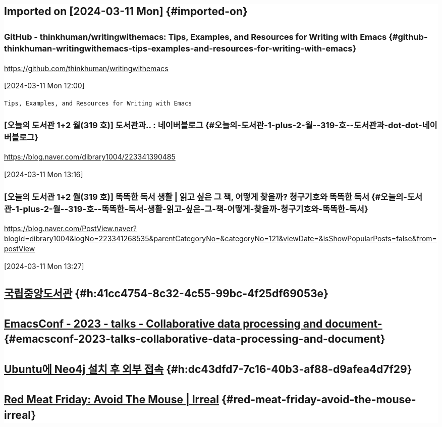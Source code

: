 
## Imported on <span class="timestamp-wrapper"><span class="timestamp">[2024-03-11 Mon]</span></span> {#imported-on}


### GitHub - thinkhuman/writingwithemacs: Tips, Examples, and Resources for Writing with Emacs {#github-thinkhuman-writingwithemacs-tips-examples-and-resources-for-writing-with-emacs}

<https://github.com/thinkhuman/writingwithemacs>

<span class="timestamp-wrapper"><span class="timestamp">[2024-03-11 Mon 12:00]</span></span>

```text
Tips, Examples, and Resources for Writing with Emacs
```


### [오늘의 도서관 1+2 월(319 호)] 도서관과.. : 네이버블로그 {#오늘의-도서관-1-plus-2-월--319-호--도서관과-dot-dot-네이버블로그}

<https://blog.naver.com/dibrary1004/223341390485>

<span class="timestamp-wrapper"><span class="timestamp">[2024-03-11 Mon 13:16]</span></span>


### [오늘의 도서관 1+2 월(319 호)] 똑똑한 독서 생활 | 읽고 싶은 그 책, 어떻게 찾을까? 청구기호와 똑똑한 독서 {#오늘의-도서관-1-plus-2-월--319-호--똑똑한-독서-생활-읽고-싶은-그-책-어떻게-찾을까-청구기호와-똑똑한-독서}

<https://blog.naver.com/PostView.naver?blogId=dibrary1004&logNo=223341268535&parentCategoryNo=&categoryNo=121&viewDate=&isShowPopularPosts=false&from=postView>

<span class="timestamp-wrapper"><span class="timestamp">[2024-03-11 Mon 13:27]</span></span>


## [국립중앙도서관](https://www.nl.go.kr/) {#h:41cc4754-8c32-4c55-99bc-4f25df69053e}


## [EmacsConf - 2023 - talks - Collaborative data processing and document-](https://emacsconf.org/2023/talks/collab/) {#emacsconf-2023-talks-collaborative-data-processing-and-document}


## [Ubuntu에 Neo4j 설치 후 외부 접속](https://velog.io/@sheltonwon/Ubuntu%EC%97%90-Neo4j-%EC%84%A4%EC%B9%98-%ED%9B%84-%EC%99%B8%EB%B6%80-%EC%A0%91%EC%86%8D) {#h:dc43dfd7-7c16-40b3-af88-d9afea4d7f29}


## [Red Meat Friday: Avoid The Mouse | Irreal](https://irreal.org/blog/?p=12040) {#red-meat-friday-avoid-the-mouse-irreal}
